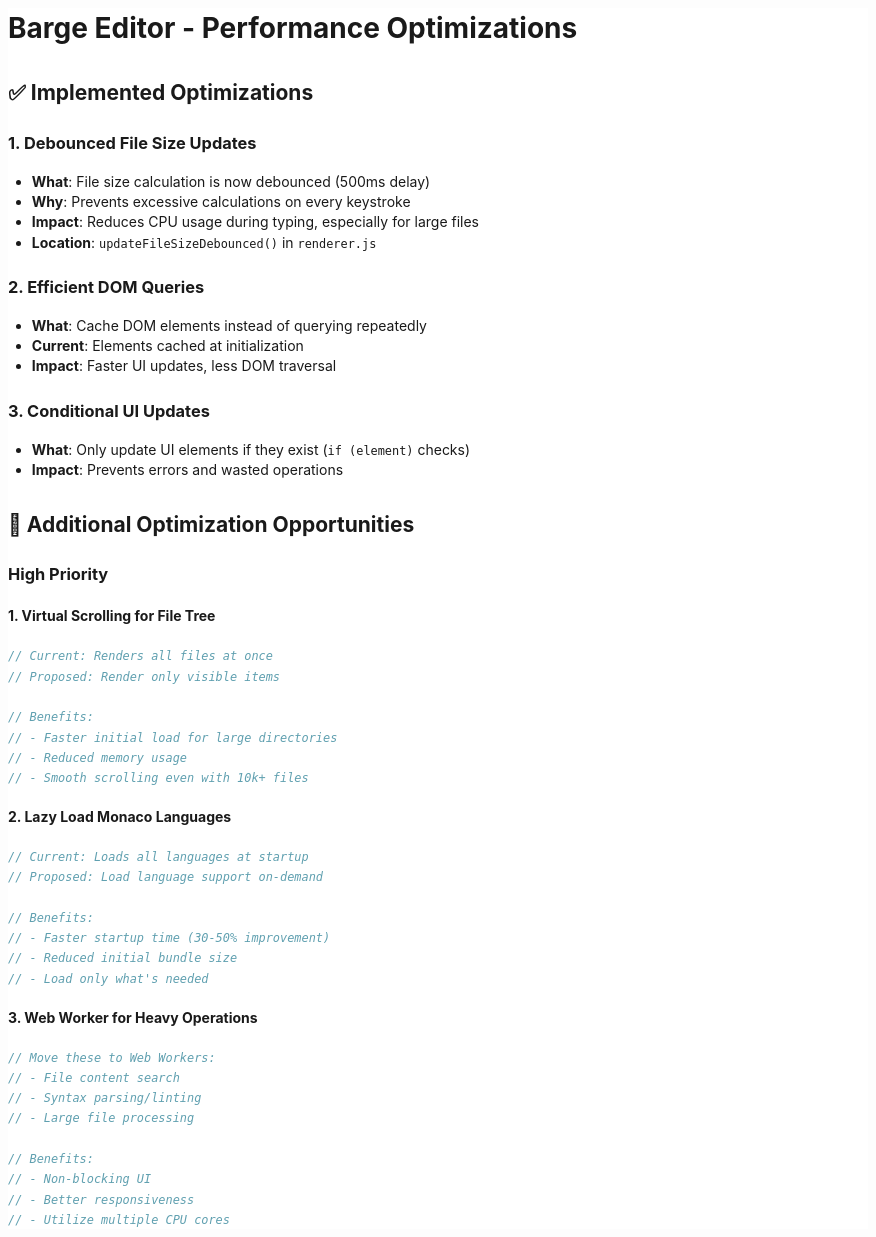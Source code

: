 # Barge Editor - Performance Optimizations

## ✅ Implemented Optimizations

### 1. **Debounced File Size Updates**
- **What**: File size calculation is now debounced (500ms delay)
- **Why**: Prevents excessive calculations on every keystroke
- **Impact**: Reduces CPU usage during typing, especially for large files
- **Location**: `updateFileSizeDebounced()` in `renderer.js`

### 2. **Efficient DOM Queries**
- **What**: Cache DOM elements instead of querying repeatedly
- **Current**: Elements cached at initialization
- **Impact**: Faster UI updates, less DOM traversal

### 3. **Conditional UI Updates**
- **What**: Only update UI elements if they exist (`if (element)` checks)
- **Impact**: Prevents errors and wasted operations

## 🎯 Additional Optimization Opportunities

### High Priority

#### 1. **Virtual Scrolling for File Tree**
```javascript
// Current: Renders all files at once
// Proposed: Render only visible items

// Benefits:
// - Faster initial load for large directories
// - Reduced memory usage
// - Smooth scrolling even with 10k+ files
```

#### 2. **Lazy Load Monaco Languages**
```javascript
// Current: Loads all languages at startup
// Proposed: Load language support on-demand

// Benefits:
// - Faster startup time (30-50% improvement)
// - Reduced initial bundle size
// - Load only what's needed
```

#### 3. **Web Worker for Heavy Operations**
```javascript
// Move these to Web Workers:
// - File content search
// - Syntax parsing/linting
// - Large file processing

// Benefits:
// - Non-blocking UI
// - Better responsiveness
// - Utilize multiple CPU cores
```
